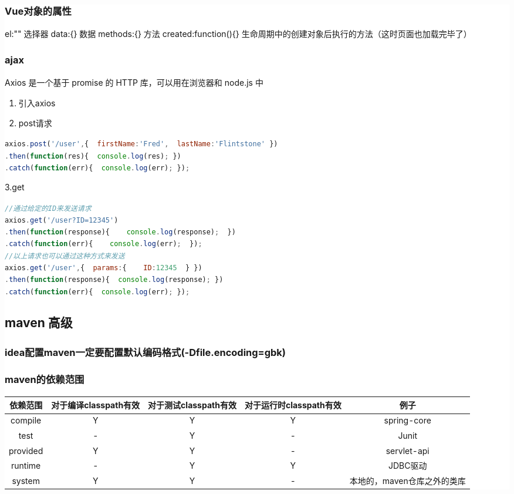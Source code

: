 ### Vue对象的属性

el:""  选择器
data:{} 数据
methods:{} 方法
created:function(){} 生命周期中的创建对象后执行的方法（这时页面也加载完毕了）

### ajax

Axios 是一个基于 promise 的 HTTP 库，可以用在浏览器和 node.js 中 

1. 引入axios

2. post请求

```js
axios.post('/user',{  firstName:'Fred',  lastName:'Flintstone' }) 
.then(function(res){  console.log(res); }) 
.catch(function(err){  console.log(err); });
```

3.get

```js
//通过给定的ID来发送请求 
axios.get('/user?ID=12345')  
.then(function(response){    console.log(response);  })  
.catch(function(err){    console.log(err);  }); 
//以上请求也可以通过这种方式来发送 
axios.get('/user',{  params:{    ID:12345  } }) 
.then(function(response){  console.log(response); }) 
.catch(function(err){  console.log(err); });
```

## maven 高级

### idea配置maven一定要配置默认编码格式(-Dfile.encoding=gbk)

### maven的依赖范围


|依赖范围|对于编译classpath有效|对于测试classpath有效|对于运行时classpath有效| 例子 |
|:-:|:-:|:-:|:-:|:-:|
| compile  | Y  | Y | Y | spring-core|
| test   | -  | Y | - | Junit      |
| provided | Y | Y  | - | servlet-api  |
| runtime  | -  | Y   | Y | JDBC驱动   |
| system | Y | Y | - | 本地的，maven仓库之外的类库 |
